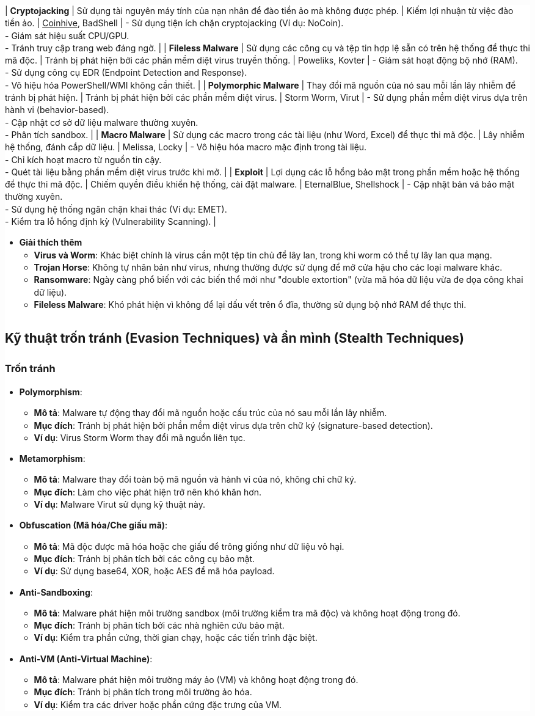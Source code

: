 | **Cryptojacking**       | Sử dụng tài nguyên máy tính của nạn nhân để đào tiền ảo mà không được phép.                                  | Kiếm lợi nhuận từ việc đào tiền ảo.                               | [Coinhive](https://blog.checkpoint.com/2019/03/11/fe/bruary-2019s-most-wanted-malware-coinhive-quits-gandcrab-cryptomining-ransomware/), BadShell | - Sử dụng tiện ích chặn cryptojacking (Ví dụ: NoCoin).<br />- Giám sát hiệu suất CPU/GPU.<br />- Tránh truy cập trang web đáng ngờ.                          |
| **Fileless Malware**    | Sử dụng các công cụ và tệp tin hợp lệ sẵn có trên hệ thống để thực thi mã độc.                               | Tránh bị phát hiện bởi các phần mềm diệt virus truyền thống.      | Poweliks, Kovter                                                                                                                                  | - Giám sát hoạt động bộ nhớ (RAM).<br />- Sử dụng công cụ EDR (Endpoint Detection and Response).<br />- Vô hiệu hóa PowerShell/WMI không cần thiết.          |
| **Polymorphic Malware** | Thay đổi mã nguồn của nó sau mỗi lần lây nhiễm để tránh bị phát hiện.                                        | Tránh bị phát hiện bởi các phần mềm diệt virus.                   | Storm Worm, Virut                                                                                                                                 | - Sử dụng phần mềm diệt virus dựa trên hành vi (behavior-based).<br />- Cập nhật cơ sở dữ liệu malware thường xuyên.<br />- Phân tích sandbox.               |
| **Macro Malware**       | Sử dụng các macro trong các tài liệu (như Word, Excel) để thực thi mã độc.                                   | Lây nhiễm hệ thống, đánh cắp dữ liệu.                             | Melissa, Locky                                                                                                                                    | - Vô hiệu hóa macro mặc định trong tài liệu.<br />- Chỉ kích hoạt macro từ nguồn tin cậy.<br />- Quét tài liệu bằng phần mềm diệt virus trước khi mở.        |
| **Exploit**             | Lợi dụng các lỗ hổng bảo mật trong phần mềm hoặc hệ thống để thực thi mã độc.                                | Chiếm quyền điều khiển hệ thống, cài đặt malware.                 | EternalBlue, Shellshock                                                                                                                           | - Cập nhật bản vá bảo mật thường xuyên.<br />- Sử dụng hệ thống ngăn chặn khai thác (Ví dụ: EMET).<br />- Kiểm tra lỗ hổng định kỳ (Vulnerability Scanning). |

- **Giải thích thêm**
  - **Virus và Worm**: Khác biệt chính là virus cần một tệp tin chủ để lây lan, trong khi worm có thể tự lây lan qua mạng.
  - **Trojan Horse**: Không tự nhân bản như virus, nhưng thường được sử dụng để mở cửa hậu cho các loại malware khác.
  - **Ransomware**: Ngày càng phổ biến với các biến thể mới như "double extortion" (vừa mã hóa dữ liệu vừa đe dọa công khai dữ liệu).
  - **Fileless Malware**: Khó phát hiện vì không để lại dấu vết trên ổ đĩa, thường sử dụng bộ nhớ RAM để thực thi.

## Kỹ thuật trốn tránh (Evasion Techniques) và ẩn mình (Stealth Techniques)

### Trốn tránh

- **Polymorphism**:

  - **Mô tả**: Malware tự động thay đổi mã nguồn hoặc cấu trúc của nó sau mỗi lần lây nhiễm.
  - **Mục đích**: Tránh bị phát hiện bởi phần mềm diệt virus dựa trên chữ ký (signature-based detection).
  - **Ví dụ**: Virus Storm Worm thay đổi mã nguồn liên tục.

- **Metamorphism**:

  - **Mô tả**: Malware thay đổi toàn bộ mã nguồn và hành vi của nó, không chỉ chữ ký.
  - **Mục đích**: Làm cho việc phát hiện trở nên khó khăn hơn.
  - **Ví dụ**: Malware Virut sử dụng kỹ thuật này.

- **Obfuscation (Mã hóa/Che giấu mã)**:

  - **Mô tả**: Mã độc được mã hóa hoặc che giấu để trông giống như dữ liệu vô hại.
  - **Mục đích**: Tránh bị phân tích bởi các công cụ bảo mật.
  - **Ví dụ**: Sử dụng base64, XOR, hoặc AES để mã hóa payload.

- **Anti-Sandboxing**:

  - **Mô tả**: Malware phát hiện môi trường sandbox (môi trường kiểm tra mã độc) và không hoạt động trong đó.
  - **Mục đích**: Tránh bị phân tích bởi các nhà nghiên cứu bảo mật.
  - **Ví dụ**: Kiểm tra phần cứng, thời gian chạy, hoặc các tiến trình đặc biệt.

- **Anti-VM (Anti-Virtual Machine)**:

  - **Mô tả**: Malware phát hiện môi trường máy ảo (VM) và không hoạt động trong đó.
  - **Mục đích**: Tránh bị phân tích trong môi trường ảo hóa.
  - **Ví dụ**: Kiểm tra các driver hoặc phần cứng đặc trưng của VM.

